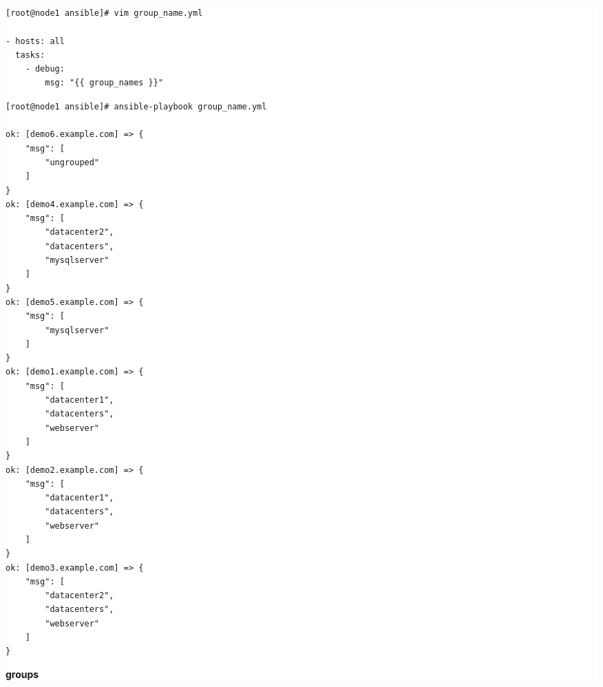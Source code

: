 ```
[root@node1 ansible]# vim group_name.yml

- hosts: all
  tasks:
    - debug:
        msg: "{{ group_names }}"
```

```
[root@node1 ansible]# ansible-playbook group_name.yml

ok: [demo6.example.com] => {
    "msg": [
        "ungrouped"
    ]
}
ok: [demo4.example.com] => {
    "msg": [
        "datacenter2", 
        "datacenters", 
        "mysqlserver"
    ]
}
ok: [demo5.example.com] => {
    "msg": [
        "mysqlserver"
    ]
}
ok: [demo1.example.com] => {
    "msg": [
        "datacenter1", 
        "datacenters", 
        "webserver"
    ]
}
ok: [demo2.example.com] => {
    "msg": [
        "datacenter1", 
        "datacenters", 
        "webserver"
    ]
}
ok: [demo3.example.com] => {
    "msg": [
        "datacenter2", 
        "datacenters", 
        "webserver"
    ]
}
```

**groups**
